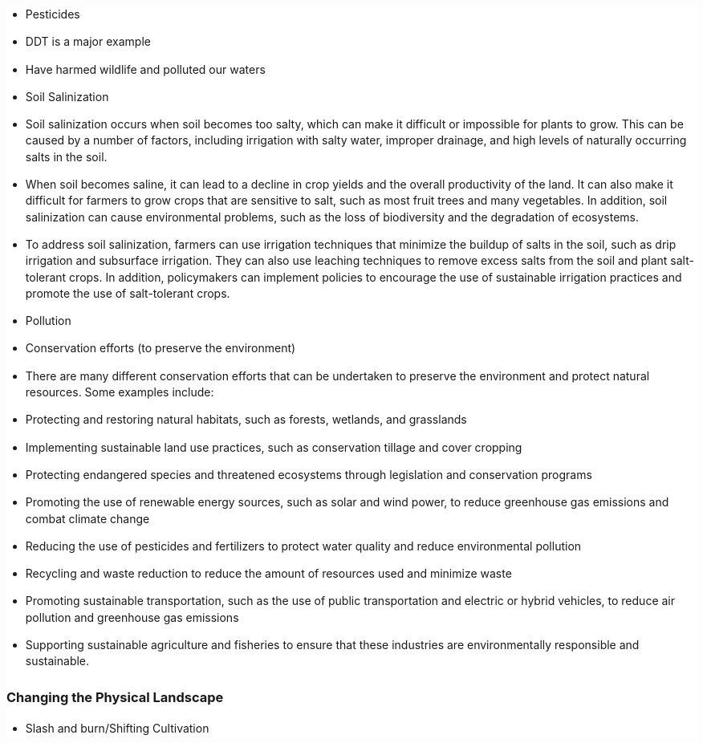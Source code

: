 
-   Pesticides 
    

-   DDT is a major example 
    
-   Have harmed wildlife and polluted our waters 
    

-   Soil Salinization 
    

-   Soil salinization occurs when soil becomes too salty, which can make it difficult or impossible for plants to grow. This can be caused by a number of factors, including irrigation with salty water, improper drainage, and high levels of naturally occurring salts in the soil.
    
-   When soil becomes saline, it can lead to a decline in crop yields and the overall productivity of the land. It can also make it difficult for farmers to grow crops that are sensitive to salt, such as most fruit trees and many vegetables. In addition, soil salinization can cause environmental problems, such as the loss of biodiversity and the degradation of ecosystems.
    
-   To address soil salinization, farmers can use irrigation techniques that minimize the buildup of salts in the soil, such as drip irrigation and subsurface irrigation. They can also use leaching techniques to remove excess salts from the soil and plant salt-tolerant crops. In addition, policymakers can implement policies to encourage the use of sustainable irrigation practices and promote the use of salt-tolerant crops.
    

-   Pollution 
    
-   Conservation efforts (to preserve the environment) 
    

-   There are many different conservation efforts that can be undertaken to preserve the environment and protect natural resources. Some examples include:
    

-   Protecting and restoring natural habitats, such as forests, wetlands, and grasslands
    
-   Implementing sustainable land use practices, such as conservation tillage and cover cropping
    
-   Protecting endangered species and threatened ecosystems through legislation and conservation programs
    
-   Promoting the use of renewable energy sources, such as solar and wind power, to reduce greenhouse gas emissions and combat climate change
    
-   Reducing the use of pesticides and fertilizers to protect water quality and reduce environmental pollution
    
-   Recycling and waste reduction to reduce the amount of resources used and minimize waste
    
-   Promoting sustainable transportation, such as the use of public transportation and electric or hybrid vehicles, to reduce air pollution and greenhouse gas emissions
    
-   Supporting sustainable agriculture and fisheries to ensure that these industries are environmentally responsible and sustainable.
    

### Changing the Physical Landscape

-   Slash and burn/Shifting Cultivation
    